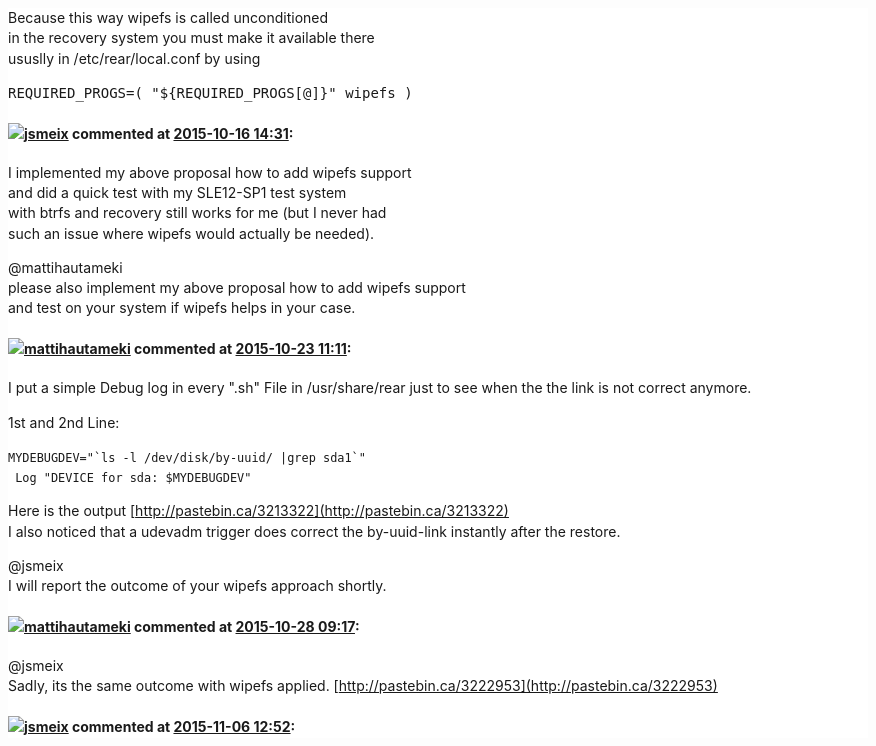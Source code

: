 Because this way wipefs is called unconditioned  
in the recovery system you must make it available there  
ususlly in /etc/rear/local.conf by using

<pre>
REQUIRED_PROGS=( "${REQUIRED_PROGS[@]}" wipefs )
</pre>

#### <img src="https://avatars.githubusercontent.com/u/1788608?u=925fc54e2ce01551392622446ece427f51e2f0ce&v=4" width="50">[jsmeix](https://github.com/jsmeix) commented at [2015-10-16 14:31](https://github.com/rear/rear/issues/649#issuecomment-148733107):

I implemented my above proposal how to add wipefs support  
and did a quick test with my SLE12-SP1 test system  
with btrfs and recovery still works for me (but I never had  
such an issue where wipefs would actually be needed).

@mattihautameki  
please also implement my above proposal how to add wipefs support  
and test on your system if wipefs helps in your case.

#### <img src="https://avatars.githubusercontent.com/u/14105791?v=4" width="50">[mattihautameki](https://github.com/mattihautameki) commented at [2015-10-23 11:11](https://github.com/rear/rear/issues/649#issuecomment-150545489):

I put a simple Debug log in every ".sh" File in /usr/share/rear just to
see when the the link is not correct anymore.

1st and 2nd Line:

    MYDEBUGDEV="`ls -l /dev/disk/by-uuid/ |grep sda1`"
     Log "DEVICE for sda: $MYDEBUGDEV"

Here is the output
[http://pastebin.ca/3213322](http://pastebin.ca/3213322)  
I also noticed that a udevadm trigger does correct the by-uuid-link
instantly after the restore.

@jsmeix  
I will report the outcome of your wipefs approach shortly.

#### <img src="https://avatars.githubusercontent.com/u/14105791?v=4" width="50">[mattihautameki](https://github.com/mattihautameki) commented at [2015-10-28 09:17](https://github.com/rear/rear/issues/649#issuecomment-151776449):

@jsmeix  
Sadly, its the same outcome with wipefs applied.
[http://pastebin.ca/3222953](http://pastebin.ca/3222953)

#### <img src="https://avatars.githubusercontent.com/u/1788608?u=925fc54e2ce01551392622446ece427f51e2f0ce&v=4" width="50">[jsmeix](https://github.com/jsmeix) commented at [2015-11-06 12:52](https://github.com/rear/rear/issues/649#issuecomment-154402549):
